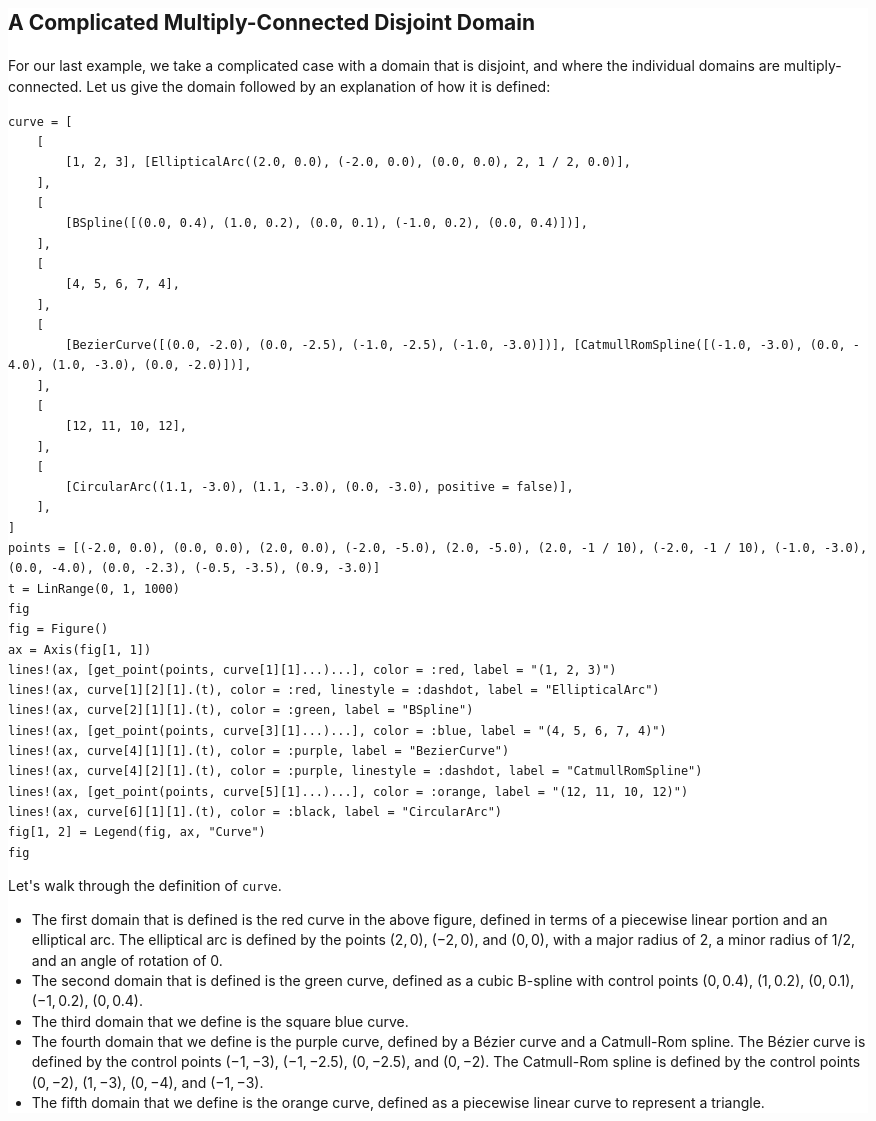 ## A Complicated Multiply-Connected Disjoint Domain
For our last example, we take a complicated case with a domain that is disjoint, and where the individual
domains are multiply-connected. Let us give the domain followed by an explanation of how it is defined:

````@example curve_bounded
curve = [
    [
        [1, 2, 3], [EllipticalArc((2.0, 0.0), (-2.0, 0.0), (0.0, 0.0), 2, 1 / 2, 0.0)],
    ],
    [
        [BSpline([(0.0, 0.4), (1.0, 0.2), (0.0, 0.1), (-1.0, 0.2), (0.0, 0.4)])],
    ],
    [
        [4, 5, 6, 7, 4],
    ],
    [
        [BezierCurve([(0.0, -2.0), (0.0, -2.5), (-1.0, -2.5), (-1.0, -3.0)])], [CatmullRomSpline([(-1.0, -3.0), (0.0, -4.0), (1.0, -3.0), (0.0, -2.0)])],
    ],
    [
        [12, 11, 10, 12],
    ],
    [
        [CircularArc((1.1, -3.0), (1.1, -3.0), (0.0, -3.0), positive = false)],
    ],
]
points = [(-2.0, 0.0), (0.0, 0.0), (2.0, 0.0), (-2.0, -5.0), (2.0, -5.0), (2.0, -1 / 10), (-2.0, -1 / 10), (-1.0, -3.0), (0.0, -4.0), (0.0, -2.3), (-0.5, -3.5), (0.9, -3.0)]
t = LinRange(0, 1, 1000)
fig
fig = Figure()
ax = Axis(fig[1, 1])
lines!(ax, [get_point(points, curve[1][1]...)...], color = :red, label = "(1, 2, 3)")
lines!(ax, curve[1][2][1].(t), color = :red, linestyle = :dashdot, label = "EllipticalArc")
lines!(ax, curve[2][1][1].(t), color = :green, label = "BSpline")
lines!(ax, [get_point(points, curve[3][1]...)...], color = :blue, label = "(4, 5, 6, 7, 4)")
lines!(ax, curve[4][1][1].(t), color = :purple, label = "BezierCurve")
lines!(ax, curve[4][2][1].(t), color = :purple, linestyle = :dashdot, label = "CatmullRomSpline")
lines!(ax, [get_point(points, curve[5][1]...)...], color = :orange, label = "(12, 11, 10, 12)")
lines!(ax, curve[6][1][1].(t), color = :black, label = "CircularArc")
fig[1, 2] = Legend(fig, ax, "Curve")
fig
````

Let's walk through the definition of `curve`.

- The first domain that is defined is the red curve in the above figure, defined in terms of a piecewise linear portion and an elliptical arc.
  The elliptical arc is defined by the points $(2, 0)$, $(-2, 0)$, and $(0, 0)$, with a major radius of $2$, a minor radius of $1/2$, and an angle of rotation of $0$.
- The second domain that is defined is the green curve, defined as a cubic B-spline with control points
  $(0, 0.4)$, $(1, 0.2)$, $(0, 0.1)$, $(-1, 0.2)$, $(0, 0.4)$.
- The third domain that we define is the square blue curve.
- The fourth domain that we define is the purple curve, defined by a Bézier curve and a Catmull-Rom spline.
  The Bézier curve is defined by the control points $(-1, -3)$, $(-1, -2.5)$, $(0, -2.5)$, and $(0, -2)$. The Catmull-Rom spline is defined by the control points
  $(0, -2)$, $(1, -3)$, $(0, -4)$, and $(-1, -3)$.
- The fifth domain that we define is the orange curve, defined as a piecewise linear curve to represent a triangle.